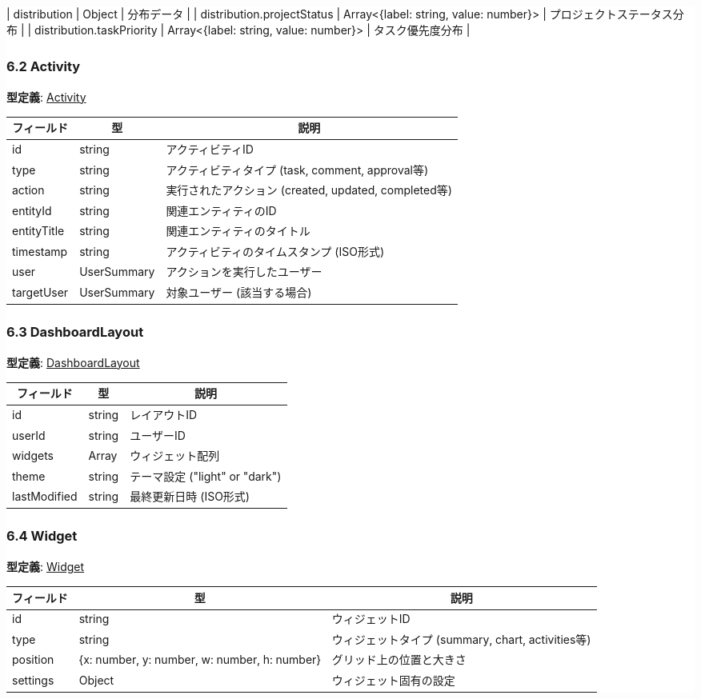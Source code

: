 | distribution | Object | 分布データ |
| distribution.projectStatus | Array<{label: string, value: number}> | プロジェクトステータス分布 |
| distribution.taskPriority | Array<{label: string, value: number}> | タスク優先度分布 |

### 6.2 Activity

**型定義**: [Activity](/shared/index.ts#L550-L570)

| フィールド | 型 | 説明 |
|----------|-----|------|
| id | string | アクティビティID |
| type | string | アクティビティタイプ (task, comment, approval等) |
| action | string | 実行されたアクション (created, updated, completed等) |
| entityId | string | 関連エンティティのID |
| entityTitle | string | 関連エンティティのタイトル |
| timestamp | string | アクティビティのタイムスタンプ (ISO形式) |
| user | UserSummary | アクションを実行したユーザー |
| targetUser | UserSummary | 対象ユーザー (該当する場合) |

### 6.3 DashboardLayout

**型定義**: [DashboardLayout](/shared/index.ts#L620-L640)

| フィールド | 型 | 説明 |
|----------|-----|------|
| id | string | レイアウトID |
| userId | string | ユーザーID |
| widgets | Array<Widget> | ウィジェット配列 |
| theme | string | テーマ設定 ("light" or "dark") |
| lastModified | string | 最終更新日時 (ISO形式) |

### 6.4 Widget

**型定義**: [Widget](/shared/index.ts#L645-L660)

| フィールド | 型 | 説明 |
|----------|-----|------|
| id | string | ウィジェットID |
| type | string | ウィジェットタイプ (summary, chart, activities等) |
| position | {x: number, y: number, w: number, h: number} | グリッド上の位置と大きさ |
| settings | Object | ウィジェット固有の設定 |
